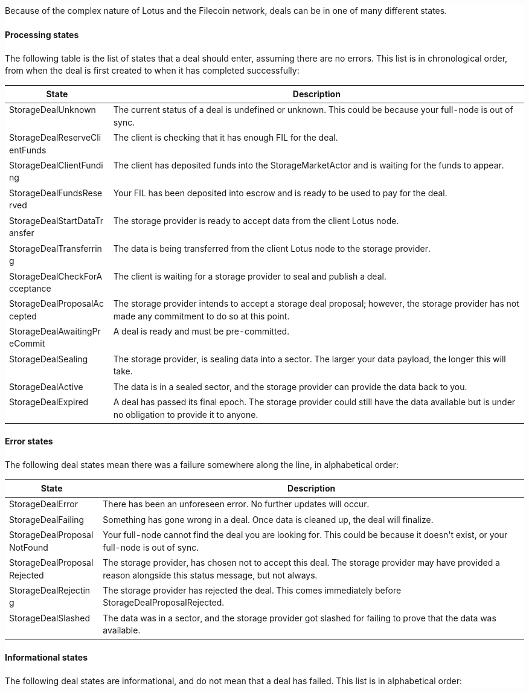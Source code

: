 Because of the complex nature of Lotus and the Filecoin network, deals can be in one of many different states.

#### Processing states

The following table is the list of states that a deal should enter, assuming there are no errors. This list is in chronological order, from when the deal is first created to when it has completed successfully:

| State | Description |
| --- | --- |
| StorageDealUnknown | The current status of a deal is undefined or unknown. This could be because your full-node is out of sync. |
| StorageDealReserveClientFunds | The client is checking that it has enough FIL for the deal.|
| StorageDealClientFunding | The client has deposited funds into the StorageMarketActor and is waiting for the funds to appear. |
| StorageDealFundsReserved | Your FIL has been deposited into escrow and is ready to be used to pay for the deal. |
| StorageDealStartDataTransfer | The storage provider is ready to accept data from the client Lotus node. |
| StorageDealTransferring | The data is being transferred from the client Lotus node to the storage provider. |
| StorageDealCheckForAcceptance | The client is waiting for a storage provider to seal and publish a deal. |
| StorageDealProposalAccepted | The storage provider intends to accept a storage deal proposal; however, the storage provider has not made any commitment to do so at this point. |
| StorageDealAwaitingPreCommit | A deal is ready and must be pre-committed. |
| StorageDealSealing | The storage provider, is sealing data into a sector. The larger your data payload, the longer this will take. |
| StorageDealActive | The data is in a sealed sector, and the storage provider can provide the data back to you. |
| StorageDealExpired | A deal has passed its final epoch. The storage provider could still have the data available but is under no obligation to provide it to anyone. |

#### Error states

The following deal states mean there was a failure somewhere along the line, in alphabetical order:

| State | Description |
| --- | --- |
| StorageDealError | There has been an unforeseen error. No further updates will occur. |
| StorageDealFailing | Something has gone wrong in a deal. Once data is cleaned up, the deal will finalize. |
| StorageDealProposalNotFound | Your full-node cannot find the deal you are looking for. This could be because it doesn't exist, or your full-node is out of sync. |
| StorageDealProposalRejected | The storage provider, has chosen not to accept this deal. The storage provider may have provided a reason alongside this status message, but not always. |
| StorageDealRejecting | The storage provider has rejected the deal. This comes immediately before StorageDealProposalRejected. |
| StorageDealSlashed | The data was in a sector, and the storage provider got slashed for failing to prove that the data was available. |

#### Informational states

The following deal states are informational, and do not mean that a deal has failed. This list is in alphabetical order:
